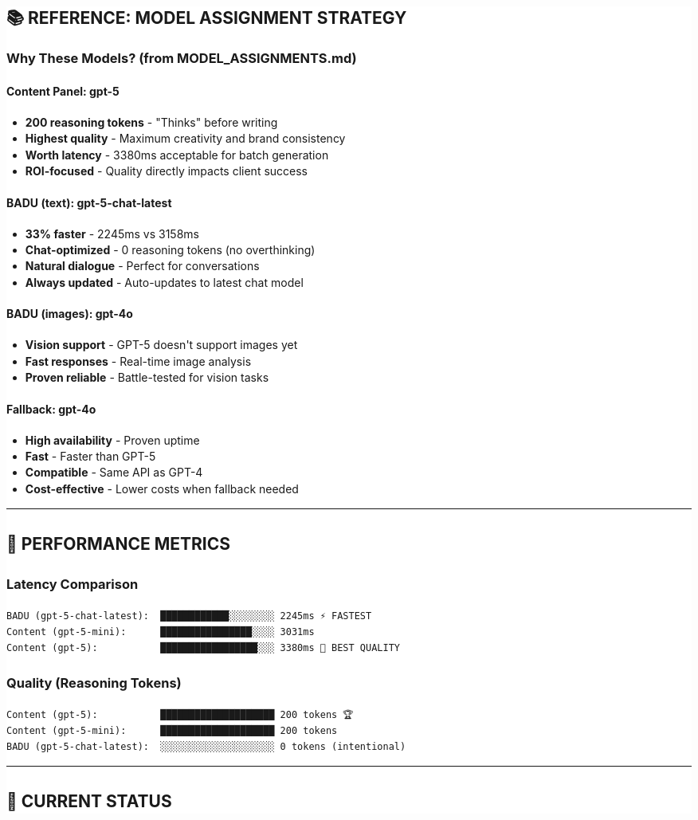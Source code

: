 
## 📚 REFERENCE: MODEL ASSIGNMENT STRATEGY

### **Why These Models? (from MODEL_ASSIGNMENTS.md)**

#### **Content Panel: gpt-5**
- **200 reasoning tokens** - "Thinks" before writing
- **Highest quality** - Maximum creativity and brand consistency
- **Worth latency** - 3380ms acceptable for batch generation
- **ROI-focused** - Quality directly impacts client success

#### **BADU (text): gpt-5-chat-latest**
- **33% faster** - 2245ms vs 3158ms
- **Chat-optimized** - 0 reasoning tokens (no overthinking)
- **Natural dialogue** - Perfect for conversations
- **Always updated** - Auto-updates to latest chat model

#### **BADU (images): gpt-4o**
- **Vision support** - GPT-5 doesn't support images yet
- **Fast responses** - Real-time image analysis
- **Proven reliable** - Battle-tested for vision tasks

#### **Fallback: gpt-4o**
- **High availability** - Proven uptime
- **Fast** - Faster than GPT-5
- **Compatible** - Same API as GPT-4
- **Cost-effective** - Lower costs when fallback needed

---

## 🎯 PERFORMANCE METRICS

### **Latency Comparison**
```
BADU (gpt-5-chat-latest):  ████████████░░░░░░░░ 2245ms ⚡ FASTEST
Content (gpt-5-mini):      ████████████████░░░░ 3031ms
Content (gpt-5):           █████████████████░░░ 3380ms 🧠 BEST QUALITY
```

### **Quality (Reasoning Tokens)**
```
Content (gpt-5):           ████████████████████ 200 tokens 🏆
Content (gpt-5-mini):      ████████████████████ 200 tokens
BADU (gpt-5-chat-latest):  ░░░░░░░░░░░░░░░░░░░░ 0 tokens (intentional)
```

---

## 🚀 CURRENT STATUS
